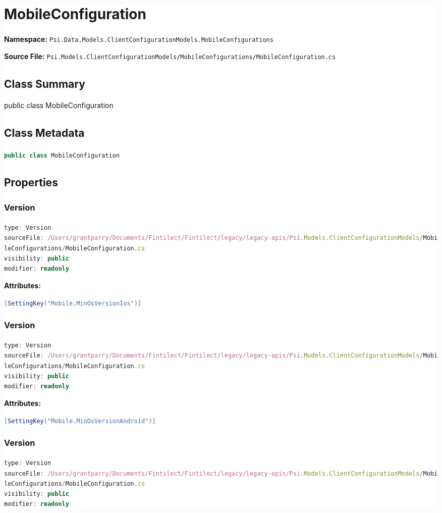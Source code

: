 # MobileConfiguration

**Namespace:** `Psi.Data.Models.ClientConfigurationModels.MobileConfigurations`

**Source File:** `Psi.Models.ClientConfigurationModels/MobileConfigurations/MobileConfiguration.cs`

## Class Summary

public class MobileConfiguration

## Class Metadata

```typescript
public class MobileConfiguration
```

## Properties

### Version

```typescript
type: Version
sourceFile: /Users/grantparry/Documents/Fintilect/Fintilect/legacy/legacy-apis/Psi.Models.ClientConfigurationModels/MobileConfigurations/MobileConfiguration.cs
visibility: public
modifier: readonly
```

**Attributes:**
```csharp
[SettingKey("Mobile.MinOsVersionIos")]
```

### Version

```typescript
type: Version
sourceFile: /Users/grantparry/Documents/Fintilect/Fintilect/legacy/legacy-apis/Psi.Models.ClientConfigurationModels/MobileConfigurations/MobileConfiguration.cs
visibility: public
modifier: readonly
```

**Attributes:**
```csharp
[SettingKey("Mobile.MinOsVersionAndroid")]
```

### Version

```typescript
type: Version
sourceFile: /Users/grantparry/Documents/Fintilect/Fintilect/legacy/legacy-apis/Psi.Models.ClientConfigurationModels/MobileConfigurations/MobileConfiguration.cs
visibility: public
modifier: readonly
```
